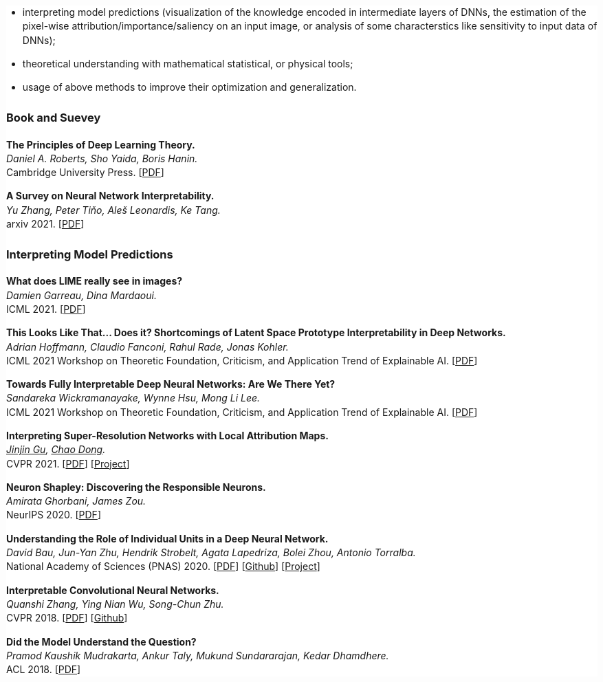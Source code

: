 - interpreting model predictions (visualization of the knowledge encoded in intermediate layers of DNNs, the estimation of the pixel-wise attribution/importance/saliency on an input image, or analysis of some characterstics like sensitivity to input data of DNNs);

- theoretical understanding with mathematical statistical, or physical tools;

- usage of above methods to improve their optimization and generalization.

### Book and Suevey

**The Principles of Deep Learning Theory.**<br>
*Daniel A. Roberts, Sho Yaida, Boris Hanin.*<br>
Cambridge University Press. [[PDF](https://arxiv.org/abs/2106.10165)]

**A Survey on Neural Network Interpretability.**<br>
*Yu Zhang, Peter Tiňo, Aleš Leonardis, Ke Tang.*<br>
arxiv 2021. [[PDF](https://arxiv.org/abs/2012.14261)]

### Interpreting Model Predictions

**What does LIME really see in images?**<br> 
*Damien Garreau, Dina Mardaoui.*<br> 
ICML 2021. [[PDF](https://arxiv.org/abs/2102.06307)]

**This Looks Like That... Does it? Shortcomings of Latent Space Prototype Interpretability in Deep Networks.**<br>
*Adrian Hoffmann, Claudio Fanconi, Rahul Rade, Jonas Kohler.*<br>
ICML 2021 Workshop on Theoretic Foundation, Criticism, and Application Trend of Explainable AI.  [[PDF](https://arxiv.org/abs/2106.13164)]

**Towards Fully Interpretable Deep Neural Networks: Are We There Yet?**<br>
*Sandareka Wickramanayake, Wynne Hsu, Mong Li Lee.*<br>
ICML 2021 Workshop on Theoretic Foundation, Criticism, and Application Trend of Explainable AI. [[PDF](https://arxiv.org/abs/2106.13164)]

**Interpreting Super-Resolution Networks with Local Attribution Maps.**<br>
*[Jinjin Gu](http://www.jasongt.com/), [Chao Dong](https://xpixel.group/index.html).*<br>
CVPR 2021. [[PDF](https://arxiv.org/abs/2011.11036)] [[Project](https://x-lowlevel-vision.github.io/lam.html)]

**Neuron Shapley: Discovering the Responsible Neurons.**<br>
*Amirata Ghorbani, James Zou.*<br>
NeurIPS 2020. [[PDF](https://arxiv.org/abs/2002.09815)]

**Understanding the Role of Individual Units in a Deep Neural Network.**<br>
*David Bau, Jun-Yan Zhu, Hendrik Strobelt, Agata Lapedriza, Bolei Zhou, Antonio Torralba.*<br>
National Academy of Sciences (PNAS) 2020. [[PDF](https://arxiv.org/abs/2009.05041)] [[Github](https://github.com/davidbau/dissect/)] [[Project](https://dissect.csail.mit.edu/)]

**Interpretable Convolutional Neural Networks.**<br>
*Quanshi Zhang, Ying Nian Wu, Song-Chun Zhu.*<br>
CVPR 2018. [[PDF](https://openaccess.thecvf.com/content_cvpr_2018/html/Zhang_Interpretable_Convolutional_Neural_CVPR_2018_paper.html)] [[Github](https://github.com/zqs1022/interpretableCNN)]

**Did the Model Understand the Question?**<br>
*Pramod Kaushik Mudrakarta, Ankur Taly, Mukund Sundararajan, Kedar Dhamdhere.*<br>
ACL 2018. [[PDF](https://arxiv.org/abs/1805.05492)]
